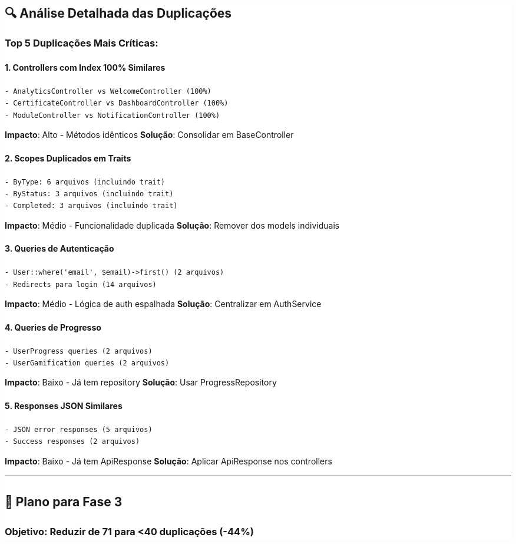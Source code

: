 
## 🔍 **Análise Detalhada das Duplicações**

### **Top 5 Duplicações Mais Críticas:**

#### **1. Controllers com Index 100% Similares**
```
- AnalyticsController vs WelcomeController (100%)
- CertificateController vs DashboardController (100%)
- ModuleController vs NotificationController (100%)
```
**Impacto**: Alto - Métodos idênticos
**Solução**: Consolidar em BaseController

#### **2. Scopes Duplicados em Traits**
```
- ByType: 6 arquivos (incluindo trait)
- ByStatus: 3 arquivos (incluindo trait)
- Completed: 3 arquivos (incluindo trait)
```
**Impacto**: Médio - Funcionalidade duplicada
**Solução**: Remover dos models individuais

#### **3. Queries de Autenticação**
```
- User::where('email', $email)->first() (2 arquivos)
- Redirects para login (14 arquivos)
```
**Impacto**: Médio - Lógica de auth espalhada
**Solução**: Centralizar em AuthService

#### **4. Queries de Progresso**
```
- UserProgress queries (2 arquivos)
- UserGamification queries (2 arquivos)
```
**Impacto**: Baixo - Já tem repository
**Solução**: Usar ProgressRepository

#### **5. Responses JSON Similares**
```
- JSON error responses (5 arquivos)
- Success responses (2 arquivos)
```
**Impacto**: Baixo - Já tem ApiResponse
**Solução**: Aplicar ApiResponse nos controllers

---

## 🚀 **Plano para Fase 3**

### **Objetivo**: Reduzir de **71 para <40 duplicações** (-44%)
